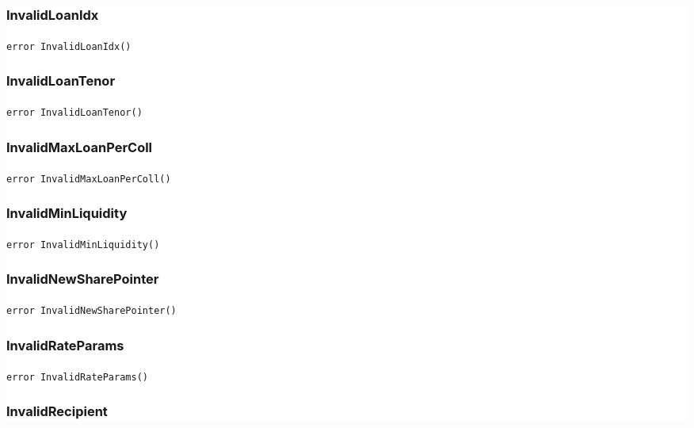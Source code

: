 
### InvalidLoanIdx

```solidity
error InvalidLoanIdx()
```






### InvalidLoanTenor

```solidity
error InvalidLoanTenor()
```






### InvalidMaxLoanPerColl

```solidity
error InvalidMaxLoanPerColl()
```






### InvalidMinLiquidity

```solidity
error InvalidMinLiquidity()
```






### InvalidNewSharePointer

```solidity
error InvalidNewSharePointer()
```






### InvalidRateParams

```solidity
error InvalidRateParams()
```






### InvalidRecipient
